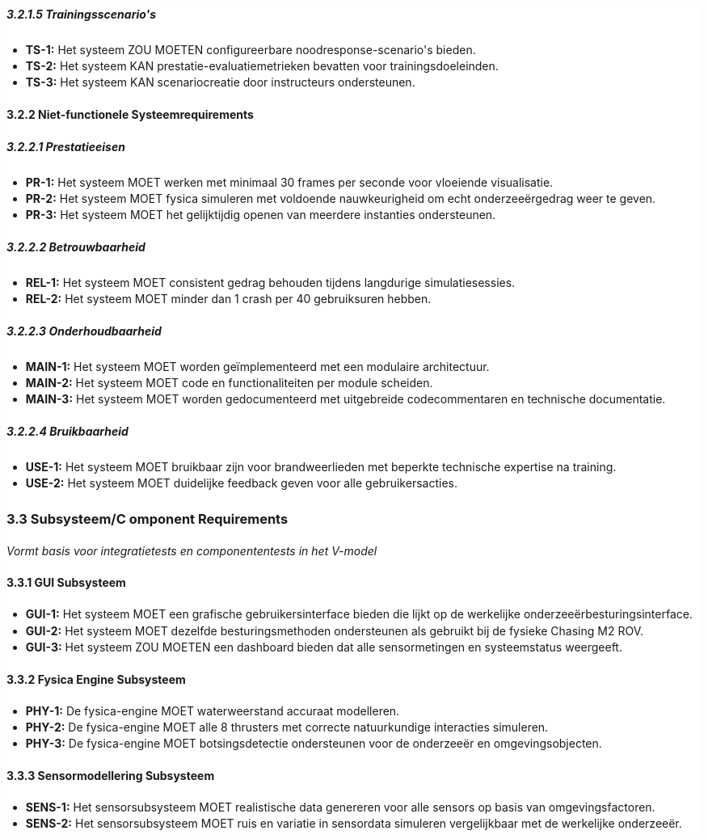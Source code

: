 ##### 3.2.1.5 Trainingsscenario's
- **TS-1:** Het systeem ZOU MOETEN configureerbare noodresponse-scenario's bieden.
- **TS-2:** Het systeem KAN prestatie-evaluatiemetrieken bevatten voor trainingsdoeleinden.
- **TS-3:** Het systeem KAN scenariocreatie door instructeurs ondersteunen.

#### 3.2.2 Niet-functionele Systeemrequirements

##### 3.2.2.1 Prestatieeisen
- **PR-1:** Het systeem MOET werken met minimaal 30 frames per seconde voor vloeiende visualisatie.
- **PR-2:** Het systeem MOET fysica simuleren met voldoende nauwkeurigheid om echt onderzeeërgedrag weer te geven.
- **PR-3:** Het systeem MOET het gelijktijdig openen van meerdere instanties ondersteunen.

##### 3.2.2.2 Betrouwbaarheid
- **REL-1:** Het systeem MOET consistent gedrag behouden tijdens langdurige simulatiesessies.
- **REL-2:** Het systeem MOET minder dan 1 crash per 40 gebruiksuren hebben.

##### 3.2.2.3 Onderhoudbaarheid
- **MAIN-1:** Het systeem MOET worden geïmplementeerd met een modulaire architectuur.
- **MAIN-2:** Het systeem MOET code en functionaliteiten per module scheiden.
- **MAIN-3:** Het systeem MOET worden gedocumenteerd met uitgebreide codecommentaren en technische documentatie.

##### 3.2.2.4 Bruikbaarheid
- **USE-1:** Het systeem MOET bruikbaar zijn voor brandweerlieden met beperkte technische expertise na training.
- **USE-2:** Het systeem MOET duidelijke feedback geven voor alle gebruikersacties.

### 3.3 Subsysteem/C    omponent Requirements
*Vormt basis voor integratietests en componententests in het V-model*

#### 3.3.1 GUI Subsysteem
- **GUI-1:** Het systeem MOET een grafische gebruikersinterface bieden die lijkt op de werkelijke onderzeeërbesturingsinterface.
- **GUI-2:** Het systeem MOET dezelfde besturingsmethoden ondersteunen als gebruikt bij de fysieke Chasing M2 ROV.
- **GUI-3:** Het systeem ZOU MOETEN een dashboard bieden dat alle sensormetingen en systeemstatus weergeeft.

#### 3.3.2 Fysica Engine Subsysteem
- **PHY-1:** De fysica-engine MOET waterweerstand accuraat modelleren.
- **PHY-2:** De fysica-engine MOET alle 8 thrusters met correcte natuurkundige interacties simuleren.
- **PHY-3:** De fysica-engine MOET botsingsdetectie ondersteunen voor de onderzeeër en omgevingsobjecten.

#### 3.3.3 Sensormodellering Subsysteem
- **SENS-1:** Het sensorsubsysteem MOET realistische data genereren voor alle sensors op basis van omgevingsfactoren.
- **SENS-2:** Het sensorsubsysteem MOET ruis en variatie in sensordata simuleren vergelijkbaar met de werkelijke onderzeeër.
